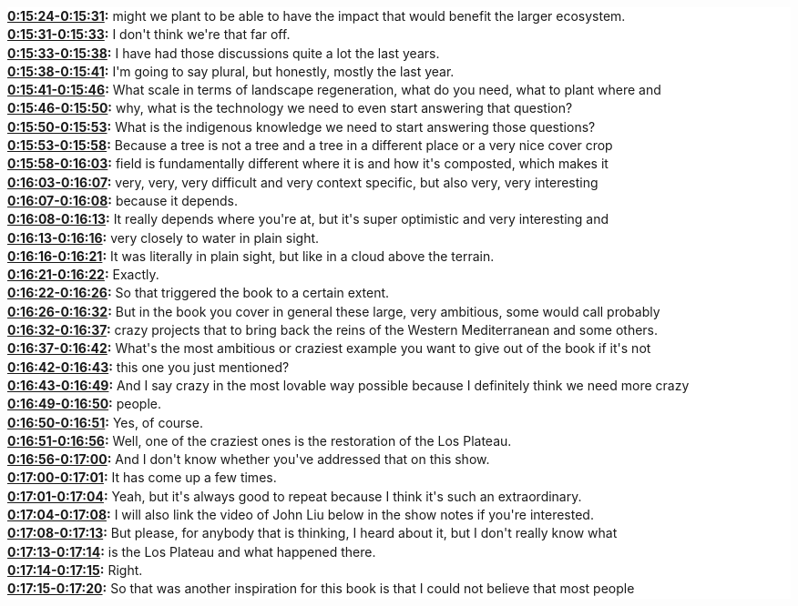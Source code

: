 **[0:15:24-0:15:31](https://investinginregenerativeagriculture.com/judith-d-schwartz-2/#t=0:15:24):**  might we plant to be able to have the impact that would benefit the larger ecosystem.  
**[0:15:31-0:15:33](https://investinginregenerativeagriculture.com/judith-d-schwartz-2/#t=0:15:31):**  I don't think we're that far off.  
**[0:15:33-0:15:38](https://investinginregenerativeagriculture.com/judith-d-schwartz-2/#t=0:15:33):**  I have had those discussions quite a lot the last years.  
**[0:15:38-0:15:41](https://investinginregenerativeagriculture.com/judith-d-schwartz-2/#t=0:15:38):**  I'm going to say plural, but honestly, mostly the last year.  
**[0:15:41-0:15:46](https://investinginregenerativeagriculture.com/judith-d-schwartz-2/#t=0:15:41):**  What scale in terms of landscape regeneration, what do you need, what to plant where and  
**[0:15:46-0:15:50](https://investinginregenerativeagriculture.com/judith-d-schwartz-2/#t=0:15:46):**  why, what is the technology we need to even start answering that question?  
**[0:15:50-0:15:53](https://investinginregenerativeagriculture.com/judith-d-schwartz-2/#t=0:15:50):**  What is the indigenous knowledge we need to start answering those questions?  
**[0:15:53-0:15:58](https://investinginregenerativeagriculture.com/judith-d-schwartz-2/#t=0:15:53):**  Because a tree is not a tree and a tree in a different place or a very nice cover crop  
**[0:15:58-0:16:03](https://investinginregenerativeagriculture.com/judith-d-schwartz-2/#t=0:15:58):**  field is fundamentally different where it is and how it's composted, which makes it  
**[0:16:03-0:16:07](https://investinginregenerativeagriculture.com/judith-d-schwartz-2/#t=0:16:03):**  very, very, very difficult and very context specific, but also very, very interesting  
**[0:16:07-0:16:08](https://investinginregenerativeagriculture.com/judith-d-schwartz-2/#t=0:16:07):**  because it depends.  
**[0:16:08-0:16:13](https://investinginregenerativeagriculture.com/judith-d-schwartz-2/#t=0:16:08):**  It really depends where you're at, but it's super optimistic and very interesting and  
**[0:16:13-0:16:16](https://investinginregenerativeagriculture.com/judith-d-schwartz-2/#t=0:16:13):**  very closely to water in plain sight.  
**[0:16:16-0:16:21](https://investinginregenerativeagriculture.com/judith-d-schwartz-2/#t=0:16:16):**  It was literally in plain sight, but like in a cloud above the terrain.  
**[0:16:21-0:16:22](https://investinginregenerativeagriculture.com/judith-d-schwartz-2/#t=0:16:21):**  Exactly.  
**[0:16:22-0:16:26](https://investinginregenerativeagriculture.com/judith-d-schwartz-2/#t=0:16:22):**  So that triggered the book to a certain extent.  
**[0:16:26-0:16:32](https://investinginregenerativeagriculture.com/judith-d-schwartz-2/#t=0:16:26):**  But in the book you cover in general these large, very ambitious, some would call probably  
**[0:16:32-0:16:37](https://investinginregenerativeagriculture.com/judith-d-schwartz-2/#t=0:16:32):**  crazy projects that to bring back the reins of the Western Mediterranean and some others.  
**[0:16:37-0:16:42](https://investinginregenerativeagriculture.com/judith-d-schwartz-2/#t=0:16:37):**  What's the most ambitious or craziest example you want to give out of the book if it's not  
**[0:16:42-0:16:43](https://investinginregenerativeagriculture.com/judith-d-schwartz-2/#t=0:16:42):**  this one you just mentioned?  
**[0:16:43-0:16:49](https://investinginregenerativeagriculture.com/judith-d-schwartz-2/#t=0:16:43):**  And I say crazy in the most lovable way possible because I definitely think we need more crazy  
**[0:16:49-0:16:50](https://investinginregenerativeagriculture.com/judith-d-schwartz-2/#t=0:16:49):**  people.  
**[0:16:50-0:16:51](https://investinginregenerativeagriculture.com/judith-d-schwartz-2/#t=0:16:50):**  Yes, of course.  
**[0:16:51-0:16:56](https://investinginregenerativeagriculture.com/judith-d-schwartz-2/#t=0:16:51):**  Well, one of the craziest ones is the restoration of the Los Plateau.  
**[0:16:56-0:17:00](https://investinginregenerativeagriculture.com/judith-d-schwartz-2/#t=0:16:56):**  And I don't know whether you've addressed that on this show.  
**[0:17:00-0:17:01](https://investinginregenerativeagriculture.com/judith-d-schwartz-2/#t=0:17:00):**  It has come up a few times.  
**[0:17:01-0:17:04](https://investinginregenerativeagriculture.com/judith-d-schwartz-2/#t=0:17:01):**  Yeah, but it's always good to repeat because I think it's such an extraordinary.  
**[0:17:04-0:17:08](https://investinginregenerativeagriculture.com/judith-d-schwartz-2/#t=0:17:04):**  I will also link the video of John Liu below in the show notes if you're interested.  
**[0:17:08-0:17:13](https://investinginregenerativeagriculture.com/judith-d-schwartz-2/#t=0:17:08):**  But please, for anybody that is thinking, I heard about it, but I don't really know what  
**[0:17:13-0:17:14](https://investinginregenerativeagriculture.com/judith-d-schwartz-2/#t=0:17:13):**  is the Los Plateau and what happened there.  
**[0:17:14-0:17:15](https://investinginregenerativeagriculture.com/judith-d-schwartz-2/#t=0:17:14):**  Right.  
**[0:17:15-0:17:20](https://investinginregenerativeagriculture.com/judith-d-schwartz-2/#t=0:17:15):**  So that was another inspiration for this book is that I could not believe that most people  